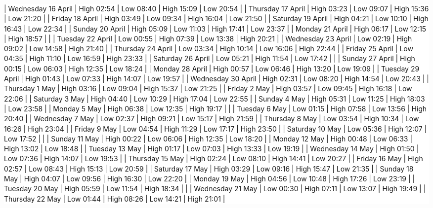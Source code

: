| Wednesday 16 April | High 02:54 | Low 08:40 | High 15:09 | Low 20:54 | 
| Thursday 17 April | High 03:23 | Low 09:07 | High 15:36 | Low 21:20 | 
| Friday 18 April | High 03:49 | Low 09:34 | High 16:04 | Low 21:50 | 
| Saturday 19 April | High 04:21 | Low 10:10 | High 16:43 | Low 22:34 | 
| Sunday 20 April | High 05:09 | Low 11:03 | High 17:41 | Low 23:37 | 
| Monday 21 April | High 06:17 | Low 12:15 | High 18:57 |  | 
| Tuesday 22 April | Low 00:55 | High 07:39 | Low 13:38 | High 20:21 | 
| Wednesday 23 April | Low 02:19 | High 09:02 | Low 14:58 | High 21:40 | 
| Thursday 24 April | Low 03:34 | High 10:14 | Low 16:06 | High 22:44 | 
| Friday 25 April | Low 04:35 | High 11:10 | Low 16:59 | High 23:33 | 
| Saturday 26 April | Low 05:21 | High 11:54 | Low 17:42 |  | 
| Sunday 27 April | High 00:15 | Low 06:03 | High 12:35 | Low 18:24 | 
| Monday 28 April | High 00:57 | Low 06:46 | High 13:20 | Low 19:09 | 
| Tuesday 29 April | High 01:43 | Low 07:33 | High 14:07 | Low 19:57 | 
| Wednesday 30 April | High 02:31 | Low 08:20 | High 14:54 | Low 20:43 | 
| Thursday 1 May | High 03:16 | Low 09:04 | High 15:37 | Low 21:25 | 
| Friday 2 May | High 03:57 | Low 09:45 | High 16:18 | Low 22:06 | 
| Saturday 3 May | High 04:40 | Low 10:29 | High 17:04 | Low 22:55 | 
| Sunday 4 May | High 05:31 | Low 11:25 | High 18:03 | Low 23:58 | 
| Monday 5 May | High 06:38 | Low 12:35 | High 19:17 |  | 
| Tuesday 6 May | Low 01:15 | High 07:58 | Low 13:56 | High 20:40 | 
| Wednesday 7 May | Low 02:37 | High 09:21 | Low 15:17 | High 21:59 | 
| Thursday 8 May | Low 03:54 | High 10:34 | Low 16:26 | High 23:04 | 
| Friday 9 May | Low 04:54 | High 11:29 | Low 17:17 | High 23:50 | 
| Saturday 10 May | Low 05:36 | High 12:07 | Low 17:52 |  | 
| Sunday 11 May | High 00:22 | Low 06:06 | High 12:35 | Low 18:20 | 
| Monday 12 May | High 00:48 | Low 06:33 | High 13:02 | Low 18:48 | 
| Tuesday 13 May | High 01:17 | Low 07:03 | High 13:33 | Low 19:19 | 
| Wednesday 14 May | High 01:50 | Low 07:36 | High 14:07 | Low 19:53 | 
| Thursday 15 May | High 02:24 | Low 08:10 | High 14:41 | Low 20:27 | 
| Friday 16 May | High 02:57 | Low 08:43 | High 15:13 | Low 20:59 | 
| Saturday 17 May | High 03:29 | Low 09:16 | High 15:47 | Low 21:35 | 
| Sunday 18 May | High 04:07 | Low 09:56 | High 16:30 | Low 22:20 | 
| Monday 19 May | High 04:56 | Low 10:48 | High 17:26 | Low 23:19 | 
| Tuesday 20 May | High 05:59 | Low 11:54 | High 18:34 |  | 
| Wednesday 21 May | Low 00:30 | High 07:11 | Low 13:07 | High 19:49 | 
| Thursday 22 May | Low 01:44 | High 08:26 | Low 14:21 | High 21:01 | 